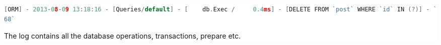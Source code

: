 ```go
[ORM] - 2013-08-09 13:18:16 - [Queries/default] - [    db.Exec /     0.4ms] - [DELETE FROM `post` WHERE `id` IN (?)] - `68`
```

The log contains all the database operations, transactions, prepare etc.
